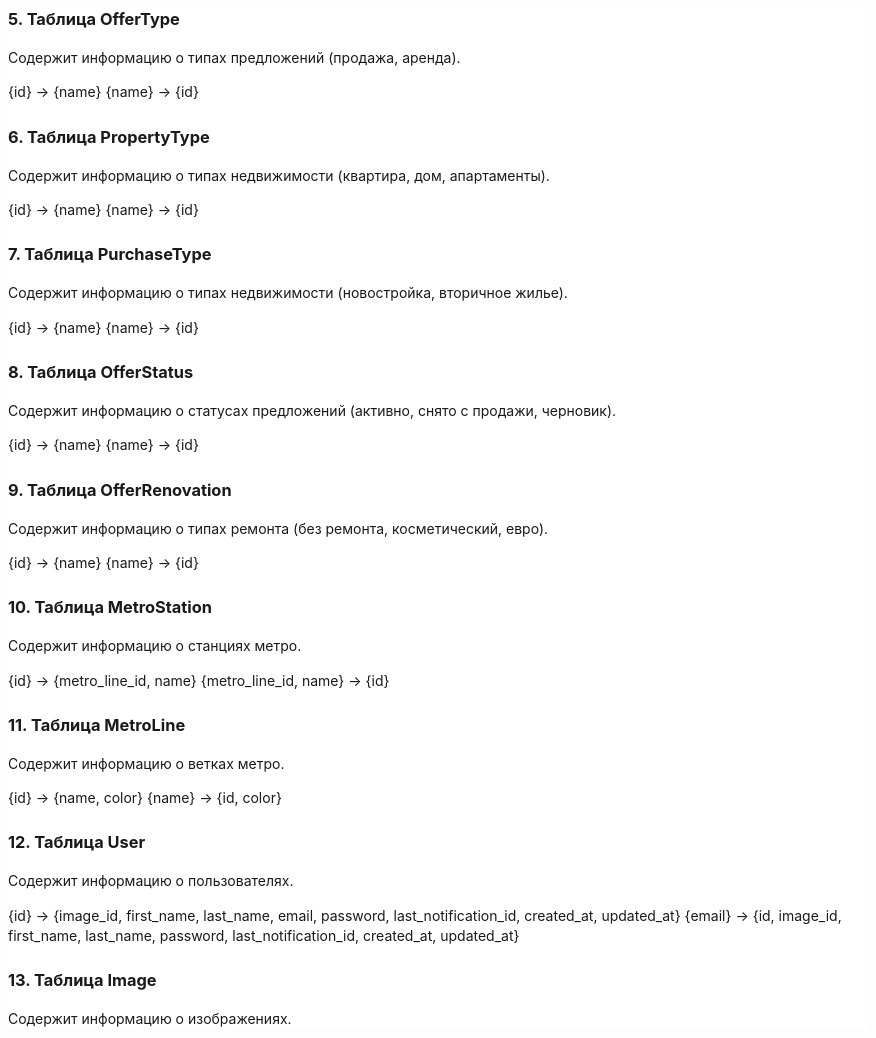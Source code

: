 ### 5. Таблица OfferType
Содержит информацию о типах предложений (продажа, аренда).

{id} -> {name}
{name} -> {id}

### 6. Таблица PropertyType
Содержит информацию о типах недвижимости (квартира, дом, апартаменты).

{id} -> {name}
{name} -> {id}

### 7. Таблица PurchaseType
Содержит информацию о типах недвижимости (новостройка, вторичное жилье).

{id} -> {name}
{name} -> {id}

### 8. Таблица OfferStatus
Содержит информацию о статусах предложений (активно, снято с продажи, черновик).

{id} -> {name}
{name} -> {id}

### 9. Таблица OfferRenovation
Содержит информацию о типах ремонта (без ремонта, косметический, евро).

{id} -> {name}
{name} -> {id}

### 10. Таблица MetroStation
Содержит информацию о станциях метро.

{id} -> {metro_line_id, name}
{metro_line_id, name} -> {id}

### 11. Таблица MetroLine
Содержит информацию о ветках метро.

{id} -> {name, color}
{name} -> {id, color}

### 12. Таблица User
Содержит информацию о пользователях.

{id} -> {image_id, first_name, last_name, email, password, last_notification_id, created_at, updated_at}
{email} -> {id, image_id, first_name, last_name, password, last_notification_id, created_at, updated_at}

### 13. Таблица Image
Содержит информацию о изображениях.
